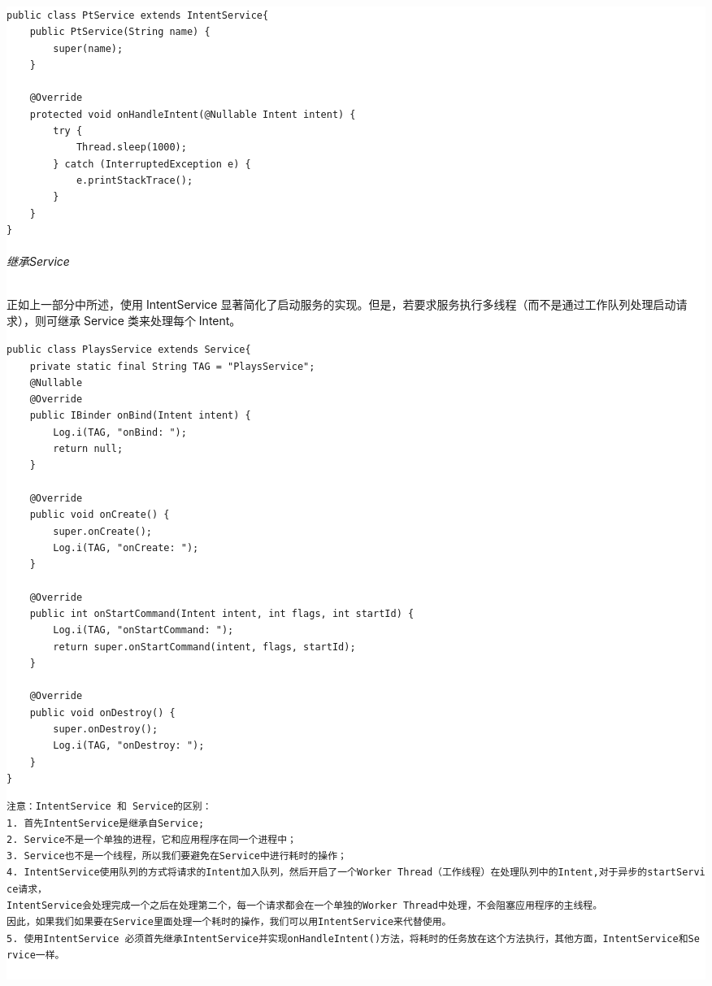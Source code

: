 ```
public class PtService extends IntentService{
    public PtService(String name) {
        super(name);
    }

    @Override
    protected void onHandleIntent(@Nullable Intent intent) {
        try {
            Thread.sleep(1000);
        } catch (InterruptedException e) {
            e.printStackTrace();
        }
    }
}
```

###### 继承Service

正如上一部分中所述，使用 IntentService 显著简化了启动服务的实现。但是，若要求服务执行多线程（而不是通过工作队列处理启动请求），则可继承 Service 类来处理每个 Intent。

```
public class PlaysService extends Service{
    private static final String TAG = "PlaysService";
    @Nullable
    @Override
    public IBinder onBind(Intent intent) {
        Log.i(TAG, "onBind: ");
        return null;
    }

    @Override
    public void onCreate() {
        super.onCreate();
        Log.i(TAG, "onCreate: ");
    }

    @Override
    public int onStartCommand(Intent intent, int flags, int startId) {
        Log.i(TAG, "onStartCommand: ");
        return super.onStartCommand(intent, flags, startId);
    }

    @Override
    public void onDestroy() {
        super.onDestroy();
        Log.i(TAG, "onDestroy: ");
    }
}
```

```
注意：IntentService 和 Service的区别：
1. 首先IntentService是继承自Service;
2. Service不是一个单独的进程，它和应用程序在同一个进程中；
3. Service也不是一个线程，所以我们要避免在Service中进行耗时的操作；
4. IntentService使用队列的方式将请求的Intent加入队列，然后开启了一个Worker Thread（工作线程）在处理队列中的Intent,对于异步的startService请求，
IntentService会处理完成一个之后在处理第二个，每一个请求都会在一个单独的Worker Thread中处理，不会阻塞应用程序的主线程。
因此，如果我们如果要在Service里面处理一个耗时的操作，我们可以用IntentService来代替使用。
5. 使用IntentService 必须首先继承IntentService并实现onHandleIntent()方法，将耗时的任务放在这个方法执行，其他方面，IntentService和Service一样。
 
```
